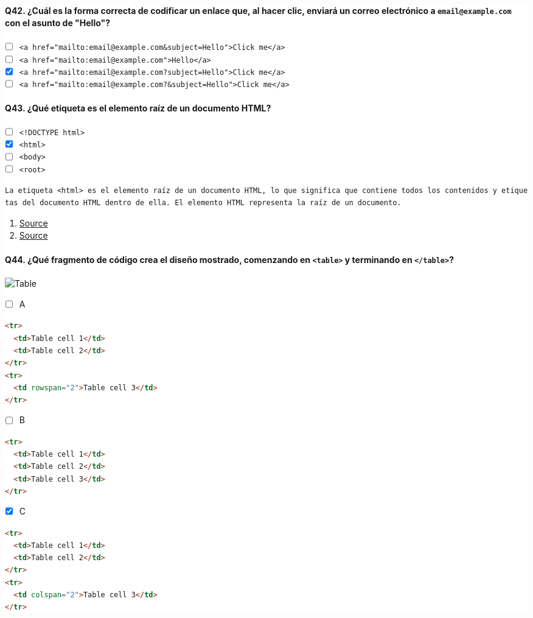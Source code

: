 #### Q42. ¿Cuál es la forma correcta de codificar un enlace que, al hacer clic, enviará un correo electrónico a `email@example.com` con el asunto de "Hello"?

- [ ] `<a href="mailto:email@example.com&subject=Hello">Click me</a>`
- [ ] `<a href="mailto:email@example.com">Hello</a>`
- [x] `<a href="mailto:email@example.com?subject=Hello">Click me</a>`
- [ ] `<a href="mailto:email@example.com?&subject=Hello">Click me</a>`

#### Q43. ¿Qué etiqueta es el elemento raíz de un documento HTML?

- [ ] `<!DOCTYPE html>`
- [x] `<html>`
- [ ] `<body>`
- [ ] `<root>`

`La etiqueta <html> es el elemento raíz de un documento HTML, lo que significa que contiene todos los contenidos y etiquetas del documento HTML dentro de ella. El elemento HTML representa la raíz de un documento.`

1. [Source](https://www.interviewbit.com/html-mcq/)
2. [Source](https://www.w3.org/TR/2010/WD-html-markup-20100624/html.html)

#### Q44. ¿Qué fragmento de código crea el diseño mostrado, comenzando en `<table>` y terminando en `</table>`?

![Table](images/ss-1.png?raw=true 'table')

- [ ] A

```HTML
<tr>
  <td>Table cell 1</td>
  <td>Table cell 2</td>
</tr>
<tr>
  <td rowspan="2">Table cell 3</td>
</tr>
```

- [ ] B

```HTML
<tr>
  <td>Table cell 1</td>
  <td>Table cell 2</td>
  <td>Table cell 3</td>
</tr>
```

- [x] C

```HTML
<tr>
  <td>Table cell 1</td>
  <td>Table cell 2</td>
</tr>
<tr>
  <td colspan="2">Table cell 3</td>
</tr>
```


[Fuente]: https://www.geeksforgeeks.org/aptitude-html-course-practice-quiz-1-question-1/
[Fuente]: https://www.geeksforgeeks.org/web-technologies-questions-html-course-practice-quiz-1-question-4/